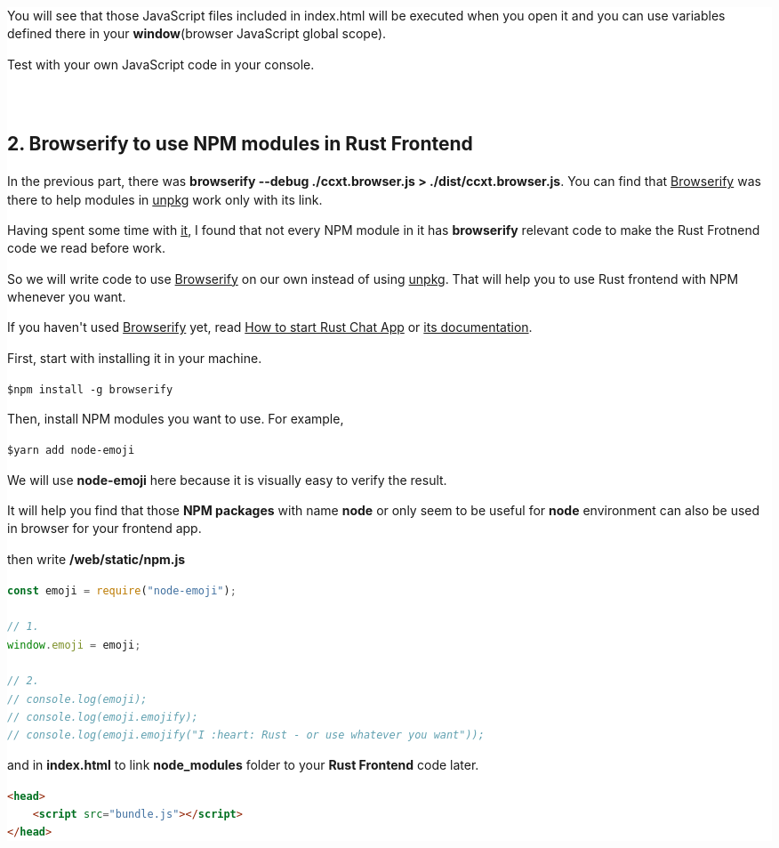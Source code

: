 You will see that those JavaScript files included in index.html will be executed when you open it and you can use variables defined there in your **window**(browser JavaScript global scope).

Test with your own JavaScript code in your console.

<br />

## 2. Browserify to use NPM modules in Rust Frontend

In the previous part, there was **browserify --debug ./ccxt.browser.js > ./dist/ccxt.browser.js**. You can find that [Browserify] was there to help modules in [unpkg] work only with its link.

Having spent some time with [it][unpkg], I found that not every NPM module in it has **browserify** relevant code to make the Rust Frotnend code we read before work.

So we will write code to use [Browserify] on our own instead of using [unpkg]. That will help you to use Rust frontend with NPM whenever you want.

If you haven't used [Browserify] yet, read [How to start Rust Chat App] or [its documentation][Browserify].

First, start with installing it in your machine.

```console
$npm install -g browserify
```

Then, install NPM modules you want to use. For example,

```console
$yarn add node-emoji
```

We will use **node-emoji** here because it is visually easy to verify the result.

It will help you find that those **NPM packages** with name **node** or only seem to be useful for **node** environment can also be used in browser for your frontend app.

then write **/web/static/npm.js**

```js
const emoji = require("node-emoji");

// 1.
window.emoji = emoji;

// 2.
// console.log(emoji);
// console.log(emoji.emojify);
// console.log(emoji.emojify("I :heart: Rust - or use whatever you want"));
```

and in **index.html** to link **node_modules** folder to your **Rust Frontend** code later.

```html
<head>
    <script src="bundle.js"></script>
</head>
```


[Steadylearner]: https://www.steadylearner.com
[Steadylearner Web]: https://github.com/steadylearner/Webassembly
[Rust Website]: https://www.rust-lang.org/
[Cargo Web]: https://github.com/koute/cargo-web
[stdweb]: https://github.com/koute/stdweb
[Yew]: https://github.com/DenisKolodin/yew
[Yew Documenation]: https://docs.rs/yew/0.6.0/yew/
[Yew Service]: https://github.com/DenisKolodin/yew/tree/master/src/services
[Yew Examples]: https://github.com/DenisKolodin/yew/tree/master/examples
[Yew NPM example]: https://github.com/DenisKolodin/yew/tree/master/examples/npm_and_rest
[Build a rust frontend with Yew]: https://dev.to/deciduously/lets-build-a-rust-frontend-with-yew---part-2-1ech
[rollupjs]: https://github.com/rollup/rollup
[Rocket Yew starter pack]: https://github.com/anxiousmodernman/rocket-yew-starter-pack
[Web completely in Rust]: https://medium.com/@saschagrunert/a-web-application-completely-in-rust-6f6bdb6c4471
[Rocket]: https://rocket.rs/
[Bash for beginners]: http://www.tldp.org/LDP/Bash-Beginners-Guide/html/
[Rust Full Stack]: https://github.com/steadylearner/Rust-Full-Stack
[Browserify]: https://github.com/browserify/browserify
[unpkg]: https://unpkg.com/
[The C programming language]: https://www.google.com/search?q=the+c+programming+language
[node-emoji]: https://www.npmjs.com/package/node-emoji
[actix]: [https://actix.rs/]
[Rust blog posts]: https://www.steadylearner.com/blog/search/Rust
[How to install Rust]: https://www.steadylearner.com/blog/read/How-to-install-Rust
[Rust Chat App]: https://www.steadylearner.com/blog/read/How-to-start-Rust-Chat-App
[Steadylearner Rust Blog Posts]: https://www.steadylearner.com/blog/search/Rust
[Yew Counter]: https://www.steadylearner.com/yew_counter
[How to use Rust Yew]: https://www.steadylearner.com/blog/read/How-to-use-Rust-Yew
[How to deploy Rust Web App]: https://www.steadylearner.com/blog/read/How-to-deploy-Rust-Web-App
[How to start Rust Chat App]: https://www.steadylearner.com/blog/read/How-to-start-Rust-Chat-App
[Fullstack Rust with Yew]: https://www.steadylearner.com/blog/read/Fullstack-Rust-with-Yew
[How to use Python in JavaScript]: https://www.steadylearner.com/blog/read/How-to-use-Python-in-JavaScript